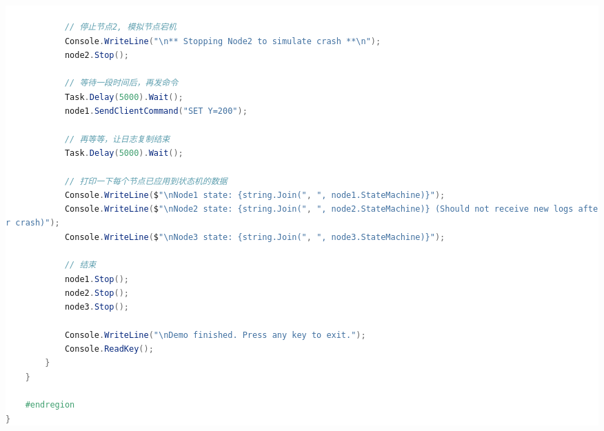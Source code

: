 ```csharp

            // 停止节点2, 模拟节点宕机
            Console.WriteLine("\n** Stopping Node2 to simulate crash **\n");
            node2.Stop();

            // 等待一段时间后，再发命令
            Task.Delay(5000).Wait();
            node1.SendClientCommand("SET Y=200");

            // 再等等，让日志复制结束
            Task.Delay(5000).Wait();

            // 打印一下每个节点已应用到状态机的数据
            Console.WriteLine($"\nNode1 state: {string.Join(", ", node1.StateMachine)}");
            Console.WriteLine($"\nNode2 state: {string.Join(", ", node2.StateMachine)} (Should not receive new logs after crash)");
            Console.WriteLine($"\nNode3 state: {string.Join(", ", node3.StateMachine)}");

            // 结束
            node1.Stop();
            node2.Stop();
            node3.Stop();

            Console.WriteLine("\nDemo finished. Press any key to exit.");
            Console.ReadKey();
        }
    }

    #endregion
}
```
